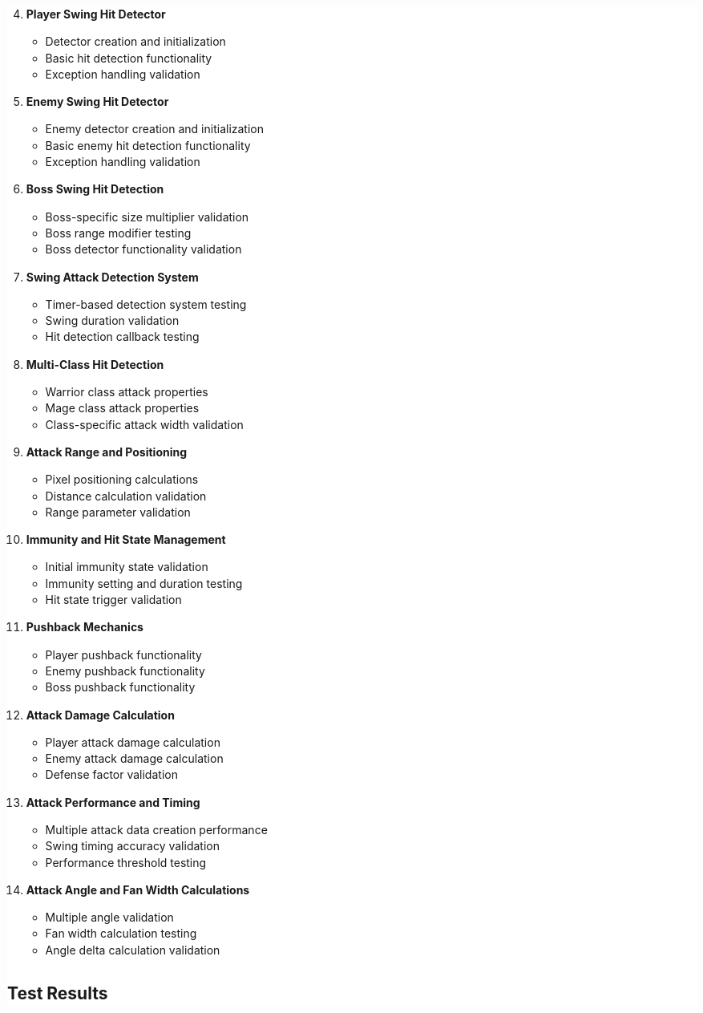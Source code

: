 4. **Player Swing Hit Detector**
   - Detector creation and initialization
   - Basic hit detection functionality
   - Exception handling validation

5. **Enemy Swing Hit Detector**
   - Enemy detector creation and initialization
   - Basic enemy hit detection functionality
   - Exception handling validation

6. **Boss Swing Hit Detection**
   - Boss-specific size multiplier validation
   - Boss range modifier testing
   - Boss detector functionality validation

7. **Swing Attack Detection System**
   - Timer-based detection system testing
   - Swing duration validation
   - Hit detection callback testing

8. **Multi-Class Hit Detection**
   - Warrior class attack properties
   - Mage class attack properties
   - Class-specific attack width validation

9. **Attack Range and Positioning**
   - Pixel positioning calculations
   - Distance calculation validation
   - Range parameter validation

10. **Immunity and Hit State Management**
    - Initial immunity state validation
    - Immunity setting and duration testing
    - Hit state trigger validation

11. **Pushback Mechanics**
    - Player pushback functionality
    - Enemy pushback functionality
    - Boss pushback functionality

12. **Attack Damage Calculation**
    - Player attack damage calculation
    - Enemy attack damage calculation
    - Defense factor validation

13. **Attack Performance and Timing**
    - Multiple attack data creation performance
    - Swing timing accuracy validation
    - Performance threshold testing

14. **Attack Angle and Fan Width Calculations**
    - Multiple angle validation
    - Fan width calculation testing
    - Angle delta calculation validation

## Test Results
